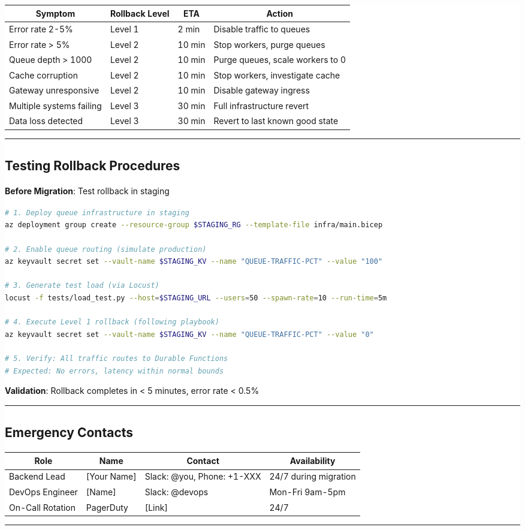 | Symptom | Rollback Level | ETA | Action |
|---------|----------------|-----|--------|
| Error rate 2-5% | Level 1 | 2 min | Disable traffic to queues |
| Error rate > 5% | Level 2 | 10 min | Stop workers, purge queues |
| Queue depth > 1000 | Level 2 | 10 min | Purge queues, scale workers to 0 |
| Cache corruption | Level 2 | 10 min | Stop workers, investigate cache |
| Gateway unresponsive | Level 2 | 10 min | Disable gateway ingress |
| Multiple systems failing | Level 3 | 30 min | Full infrastructure revert |
| Data loss detected | Level 3 | 30 min | Revert to last known good state |

---

## Testing Rollback Procedures

**Before Migration**: Test rollback in staging

```bash
# 1. Deploy queue infrastructure in staging
az deployment group create --resource-group $STAGING_RG --template-file infra/main.bicep

# 2. Enable queue routing (simulate production)
az keyvault secret set --vault-name $STAGING_KV --name "QUEUE-TRAFFIC-PCT" --value "100"

# 3. Generate test load (via Locust)
locust -f tests/load_test.py --host=$STAGING_URL --users=50 --spawn-rate=10 --run-time=5m

# 4. Execute Level 1 rollback (following playbook)
az keyvault secret set --vault-name $STAGING_KV --name "QUEUE-TRAFFIC-PCT" --value "0"

# 5. Verify: All traffic routes to Durable Functions
# Expected: No errors, latency within normal bounds
```

**Validation**: Rollback completes in < 5 minutes, error rate < 0.5%

---

## Emergency Contacts

| Role | Name | Contact | Availability |
|------|------|---------|--------------|
| Backend Lead | [Your Name] | Slack: @you, Phone: +1-XXX | 24/7 during migration |
| DevOps Engineer | [Name] | Slack: @devops | Mon-Fri 9am-5pm |
| On-Call Rotation | PagerDuty | [Link] | 24/7 |

---
